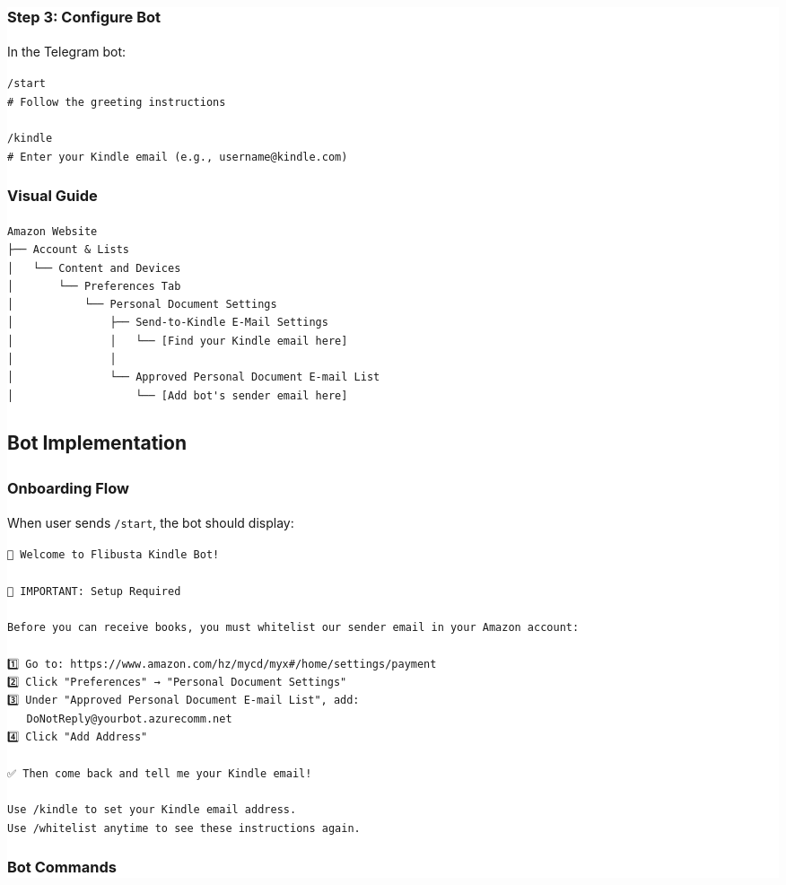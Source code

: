 ### Step 3: Configure Bot

In the Telegram bot:

```
/start
# Follow the greeting instructions

/kindle
# Enter your Kindle email (e.g., username@kindle.com)
```

### Visual Guide

```
Amazon Website
├── Account & Lists
│   └── Content and Devices
│       └── Preferences Tab
│           └── Personal Document Settings
│               ├── Send-to-Kindle E-Mail Settings
│               │   └── [Find your Kindle email here]
│               │
│               └── Approved Personal Document E-mail List
│                   └── [Add bot's sender email here]
```

## Bot Implementation

### Onboarding Flow

When user sends `/start`, the bot should display:

```
👋 Welcome to Flibusta Kindle Bot!

📧 IMPORTANT: Setup Required

Before you can receive books, you must whitelist our sender email in your Amazon account:

1️⃣ Go to: https://www.amazon.com/hz/mycd/myx#/home/settings/payment
2️⃣ Click "Preferences" → "Personal Document Settings"
3️⃣ Under "Approved Personal Document E-mail List", add:
   DoNotReply@yourbot.azurecomm.net
4️⃣ Click "Add Address"

✅ Then come back and tell me your Kindle email!

Use /kindle to set your Kindle email address.
Use /whitelist anytime to see these instructions again.
```

### Bot Commands
